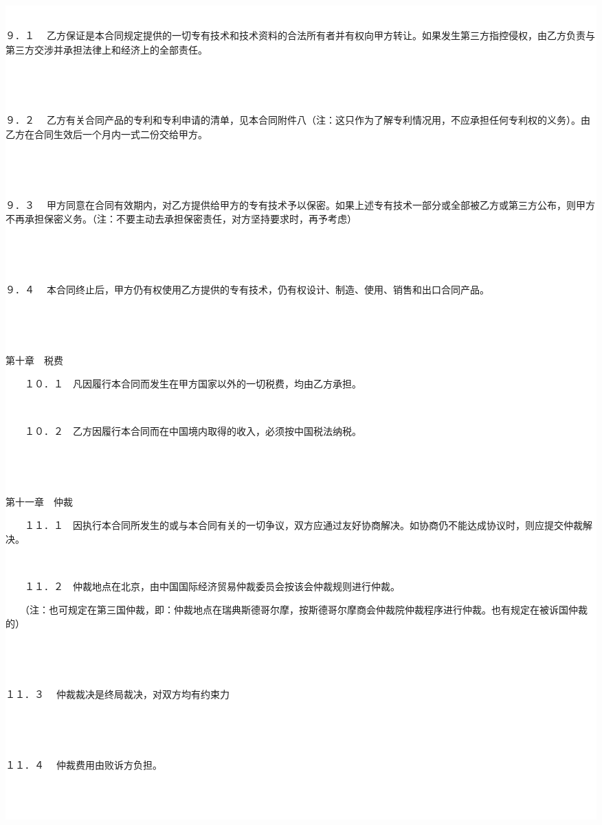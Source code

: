 
　　

９．１　
乙方保证是本合同规定提供的一切专有技术和技术资料的合法所有者并有权向甲方转让。如果发生第三方指控侵权，由乙方负责与第三方交涉并承担法律上和经济上的全部责任。

　　

　　

９．２　
乙方有关合同产品的专利和专利申请的清单，见本合同附件八（注：这只作为了解专利情况用，不应承担任何专利权的义务）。由乙方在合同生效后一个月内一式二份交给甲方。

　　

　　

９．３　
甲方同意在合同有效期内，对乙方提供给甲方的专有技术予以保密。如果上述专有技术一部分或全部被乙方或第三方公布，则甲方不再承担保密义务。（注：不要主动去承担保密责任，对方坚持要求时，再予考虑）

　　

　　

９．４　
本合同终止后，甲方仍有权使用乙方提供的专有技术，仍有权设计、制造、使用、销售和出口合同产品。

　　

　　


 第十章　税费



　　１０．１　凡因履行本合同而发生在甲方国家以外的一切税费，均由乙方承担。

　　

　　１０．２　乙方因履行本合同而在中国境内取得的收入，必须按中国税法纳税。

　　

　　


 第十一章　仲裁



　　１１．１　因执行本合同所发生的或与本合同有关的一切争议，双方应通过友好协商解决。如协商仍不能达成协议时，则应提交仲裁解决。

　　

　　１１．２　仲裁地点在北京，由中国国际经济贸易仲裁委员会按该会仲裁规则进行仲裁。

　　（注：也可规定在第三国仲裁，即：仲裁地点在瑞典斯德哥尔摩，按斯德哥尔摩商会仲裁院仲裁程序进行仲裁。也有规定在被诉国仲裁的）

　　

　　

１１．３　
仲裁裁决是终局裁决，对双方均有约束力

　　

　　

１１．４　
仲裁费用由败诉方负担。

　　

　　
